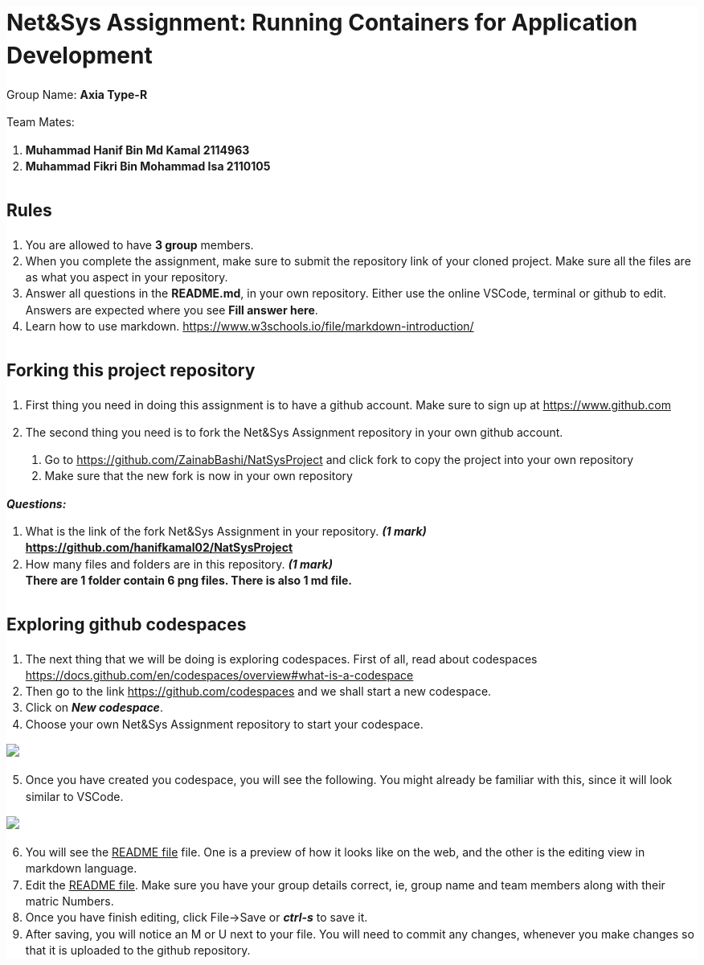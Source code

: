 # Net&Sys Assignment: Running Containers for Application Development

Group Name: **Axia Type-R** 

Team Mates:
1. **Muhammad Hanif Bin Md Kamal 2114963**
2. **Muhammad Fikri Bin Mohammad Isa 2110105**

## Rules
1. You are allowed to have **3 group** members.
2. When you complete the assignment, make sure to submit the repository link of your cloned project. Make sure all the files are as what you aspect in your repository. 
3. Answer all questions in the **README.md**, in your own repository. Either use the online VSCode, terminal or github to edit. Answers are expected where you see __Fill answer here__.
4. Learn how to use markdown. https://www.w3schools.io/file/markdown-introduction/

## Forking this project repository
1. First thing you need in doing this assignment is to have a github account. Make sure to sign up at https://www.github.com
2. The second thing you need is to fork the Net&Sys Assignment repository in your own github account. 

    1. Go to https://github.com/ZainabBashi/NatSysProject and click fork to copy the project into your own repository
    2. Make sure that the new fork is now in your own repository

***Questions:***

1. What is the link of the fork Net&Sys Assignment in your repository. ***(1 mark)*** <br>
**https://github.com/hanifkamal02/NatSysProject**
2. How many files and folders are in this repository. ***(1 mark)*** <br>
**There are 1 folder contain 6 png files. There is also 1 md file.**


## Exploring github codespaces

1. The next thing that we will be doing is exploring codespaces. First of all, read about codespaces https://docs.github.com/en/codespaces/overview#what-is-a-codespace
2. Then go to the link https://github.com/codespaces and we shall start a new codespace.  
3. Click on ***New codespace***.
4. Choose your own Net&Sys Assignment repository to start your codespace.

 <img src="./images/newcodespace.png" width="50%">

5. Once you have created you codespace, you will see the following. You might already be familiar with this, since it will look similar to VSCode. 

 <img src="./images/UIwebvscode.png" width="70%">

6. You will see the [README file](./README.md) file. One is a preview of how it looks like on the web, and the other is the editing view in markdown language. 
7. Edit the [README file](./README.md). Make sure you have your group details correct, ie, group name and team members along with their matric Numbers. 
8. Once you have finish editing, click File->Save or ***ctrl-s*** to save it. 
9. After saving, you will notice an M or U next to your file. You will need to commit any changes, whenever you make changes so that it is uploaded to the github repository. 
